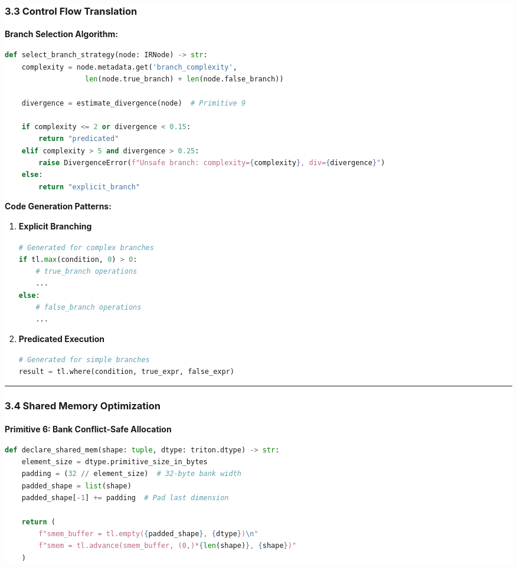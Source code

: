 
### **3.3 Control Flow Translation**

**Branch Selection Algorithm:**

```python
def select_branch_strategy(node: IRNode) -> str:
    complexity = node.metadata.get('branch_complexity', 
                   len(node.true_branch) + len(node.false_branch))
    
    divergence = estimate_divergence(node)  # Primitive 9
    
    if complexity <= 2 or divergence < 0.15:
        return "predicated"
    elif complexity > 5 and divergence > 0.25:
        raise DivergenceError(f"Unsafe branch: complexity={complexity}, div={divergence}")
    else:
        return "explicit_branch"
```

**Code Generation Patterns:**  

1. **Explicit Branching**  

   ```python
   # Generated for complex branches
   if tl.max(condition, 0) > 0:
       # true_branch operations
       ...
   else:
       # false_branch operations
       ...
   ```

2. **Predicated Execution**  

   ```python
   # Generated for simple branches
   result = tl.where(condition, true_expr, false_expr)
   ```

---

### **3.4 Shared Memory Optimization**

**Primitive 6: Bank Conflict-Safe Allocation**  

```python
def declare_shared_mem(shape: tuple, dtype: triton.dtype) -> str:
    element_size = dtype.primitive_size_in_bytes
    padding = (32 // element_size)  # 32-byte bank width
    padded_shape = list(shape)
    padded_shape[-1] += padding  # Pad last dimension
    
    return (
        f"smem_buffer = tl.empty({padded_shape}, {dtype})\n"
        f"smem = tl.advance(smem_buffer, (0,)*{len(shape)}, {shape})"
    )
```
